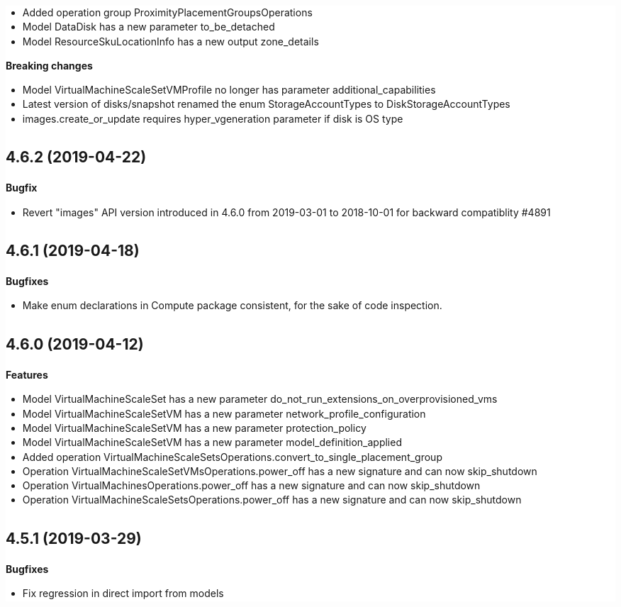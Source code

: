   - Added operation group ProximityPlacementGroupsOperations
  - Model DataDisk has a new parameter to_be_detached
  - Model ResourceSkuLocationInfo has a new output zone_details

**Breaking changes**

  - Model VirtualMachineScaleSetVMProfile no longer has parameter
    additional_capabilities
  - Latest version of disks/snapshot renamed the enum
    StorageAccountTypes to DiskStorageAccountTypes
  - images.create_or_update requires hyper_vgeneration parameter if
    disk is OS type

## 4.6.2 (2019-04-22)

**Bugfix**

  - Revert "images" API version introduced in 4.6.0 from 2019-03-01 to
    2018-10-01 for backward compatiblity #4891

## 4.6.1 (2019-04-18)

**Bugfixes**

  - Make enum declarations in Compute package consistent, for the sake
    of code inspection.

## 4.6.0 (2019-04-12)

**Features**

  - Model VirtualMachineScaleSet has a new parameter
    do_not_run_extensions_on_overprovisioned_vms
  - Model VirtualMachineScaleSetVM has a new parameter
    network_profile_configuration
  - Model VirtualMachineScaleSetVM has a new parameter
    protection_policy
  - Model VirtualMachineScaleSetVM has a new parameter
    model_definition_applied
  - Added operation
    VirtualMachineScaleSetsOperations.convert_to_single_placement_group
  - Operation VirtualMachineScaleSetVMsOperations.power_off has a new
    signature and can now skip_shutdown
  - Operation VirtualMachinesOperations.power_off has a new signature
    and can now skip_shutdown
  - Operation VirtualMachineScaleSetsOperations.power_off has a new
    signature and can now skip_shutdown

## 4.5.1 (2019-03-29)

**Bugfixes**

  - Fix regression in direct import from models
